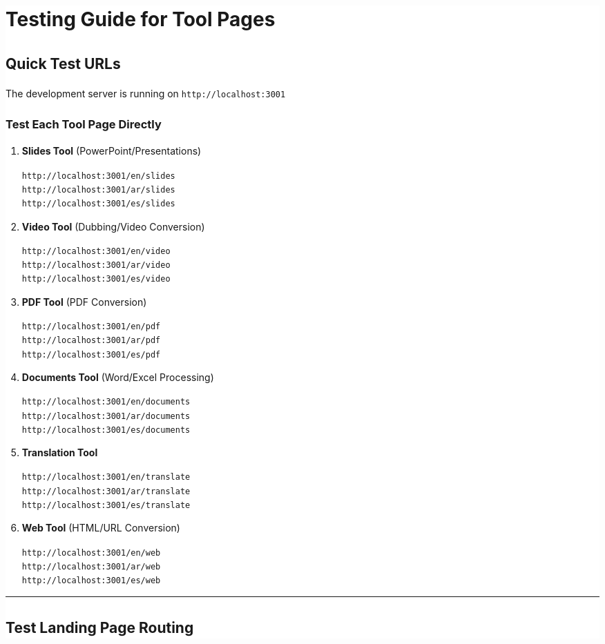 # Testing Guide for Tool Pages

## Quick Test URLs

The development server is running on `http://localhost:3001`

### Test Each Tool Page Directly

1. **Slides Tool** (PowerPoint/Presentations)
   ```
   http://localhost:3001/en/slides
   http://localhost:3001/ar/slides
   http://localhost:3001/es/slides
   ```

2. **Video Tool** (Dubbing/Video Conversion)
   ```
   http://localhost:3001/en/video
   http://localhost:3001/ar/video
   http://localhost:3001/es/video
   ```

3. **PDF Tool** (PDF Conversion)
   ```
   http://localhost:3001/en/pdf
   http://localhost:3001/ar/pdf
   http://localhost:3001/es/pdf
   ```

4. **Documents Tool** (Word/Excel Processing)
   ```
   http://localhost:3001/en/documents
   http://localhost:3001/ar/documents
   http://localhost:3001/es/documents
   ```

5. **Translation Tool**
   ```
   http://localhost:3001/en/translate
   http://localhost:3001/ar/translate
   http://localhost:3001/es/translate
   ```

6. **Web Tool** (HTML/URL Conversion)
   ```
   http://localhost:3001/en/web
   http://localhost:3001/ar/web
   http://localhost:3001/es/web
   ```

---

## Test Landing Page Routing
